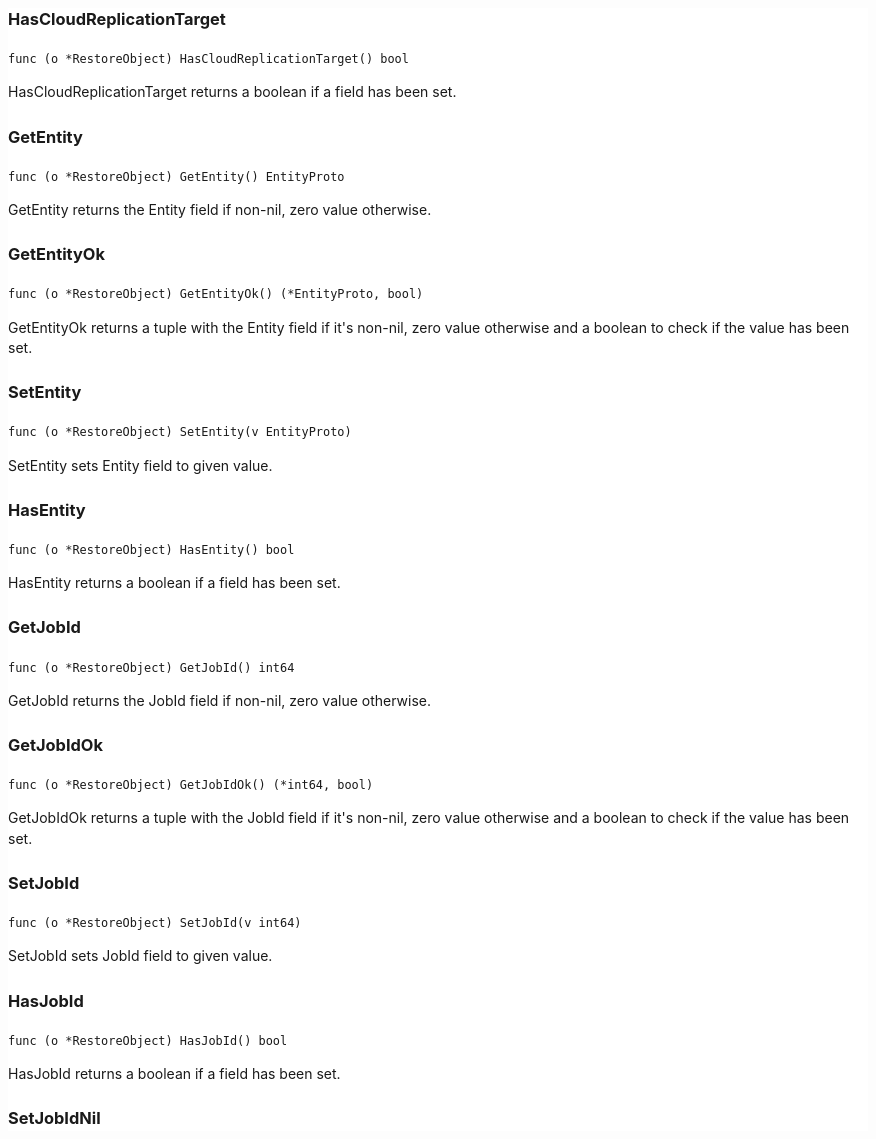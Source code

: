 ### HasCloudReplicationTarget

`func (o *RestoreObject) HasCloudReplicationTarget() bool`

HasCloudReplicationTarget returns a boolean if a field has been set.

### GetEntity

`func (o *RestoreObject) GetEntity() EntityProto`

GetEntity returns the Entity field if non-nil, zero value otherwise.

### GetEntityOk

`func (o *RestoreObject) GetEntityOk() (*EntityProto, bool)`

GetEntityOk returns a tuple with the Entity field if it's non-nil, zero value otherwise
and a boolean to check if the value has been set.

### SetEntity

`func (o *RestoreObject) SetEntity(v EntityProto)`

SetEntity sets Entity field to given value.

### HasEntity

`func (o *RestoreObject) HasEntity() bool`

HasEntity returns a boolean if a field has been set.

### GetJobId

`func (o *RestoreObject) GetJobId() int64`

GetJobId returns the JobId field if non-nil, zero value otherwise.

### GetJobIdOk

`func (o *RestoreObject) GetJobIdOk() (*int64, bool)`

GetJobIdOk returns a tuple with the JobId field if it's non-nil, zero value otherwise
and a boolean to check if the value has been set.

### SetJobId

`func (o *RestoreObject) SetJobId(v int64)`

SetJobId sets JobId field to given value.

### HasJobId

`func (o *RestoreObject) HasJobId() bool`

HasJobId returns a boolean if a field has been set.

### SetJobIdNil
